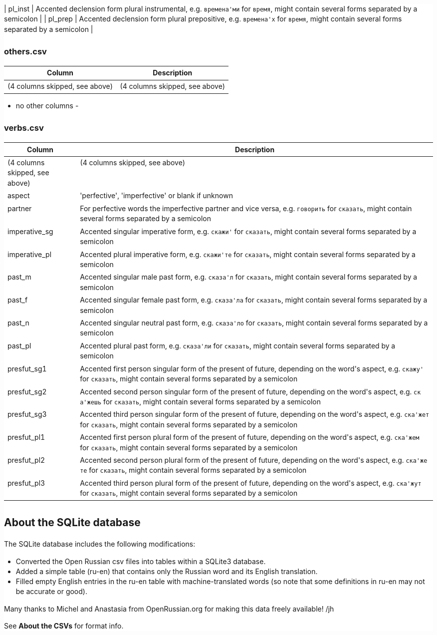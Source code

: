 | pl_inst | Accented declension form plural instrumental, e.g. `времена'ми` for `время`, might contain several forms separated by a semicolon |
| pl_prep | Accented declension form plural prepositive, e.g. `времена'х` for `время`, might contain several forms separated by a semicolon |


### others.csv

| Column | Description |
|---|---|
| (4 columns skipped, see above) | (4 columns skipped, see above) |

 - no other columns -


### verbs.csv

| Column | Description |
|---|---|
| (4 columns skipped, see above) | (4 columns skipped, see above) |
| aspect | 'perfective', 'imperfective' or blank if unknown |
| partner | For perfective words the imperfective partner and vice versa, e.g. `говорить` for `сказать`, might contain several forms separated by a semicolon |
| imperative_sg | Accented singular imperative form, e.g. `скажи'` for `сказать`, might contain several forms separated by a semicolon |
| imperative_pl | Accented plural imperative form, e.g. `скажи'те` for `сказать`, might contain several forms separated by a semicolon |
| past_m | Accented singular male past form, e.g. `сказа'л` for `сказать`, might contain several forms separated by a semicolon |
| past_f | Accented singular female past form, e.g. `сказа'ла` for `сказать`, might contain several forms separated by a semicolon |
| past_n | Accented singular neutral past form, e.g. `сказа'ло` for `сказать`, might contain several forms separated by a semicolon |
| past_pl | Accented plural past form, e.g. `сказа'ли` for `сказать`, might contain several forms separated by a semicolon |
| presfut_sg1 | Accented first person singular form of the present of future, depending on the word's aspect, e.g. `скажу'` for `сказать`, might contain several forms separated by a semicolon |
| presfut_sg2 | Accented second person singular form of the present of future, depending on the word's aspect, e.g. `ска'жешь` for `сказать`, might contain several forms separated by a semicolon |
| presfut_sg3 | Accented third person singular form of the present of future, depending on the word's aspect, e.g. `ска'жет` for `сказать`, might contain several forms separated by a semicolon |
| presfut_pl1 | Accented first person plural form of the present of future, depending on the word's aspect, e.g. `ска'жем` for `сказать`, might contain several forms separated by a semicolon |
| presfut_pl2 | Accented second person plural form of the present of future, depending on the word's aspect, e.g. `ска'жете` for `сказать`, might contain several forms separated by a semicolon |
| presfut_pl3 | Accented third person plural form of the present of future, depending on the word's aspect, e.g. `ска'жут` for `сказать`, might contain several forms separated by a semicolon |

## About the SQLite database

The SQLite database includes the following modifications:

- Converted the Open Russian csv files into tables within a SQLite3 database.
- Added a simple table (ru-en) that contains only the Russian word and its English translation.
- Filled empty English entries in the ru-en table with machine-translated words (so note that some definitions in ru-en may not be accurate or good).

Many thanks to Michel and Anastasia from OpenRussian.org for making this data freely available! /jh

See **About the CSVs** for format info.
